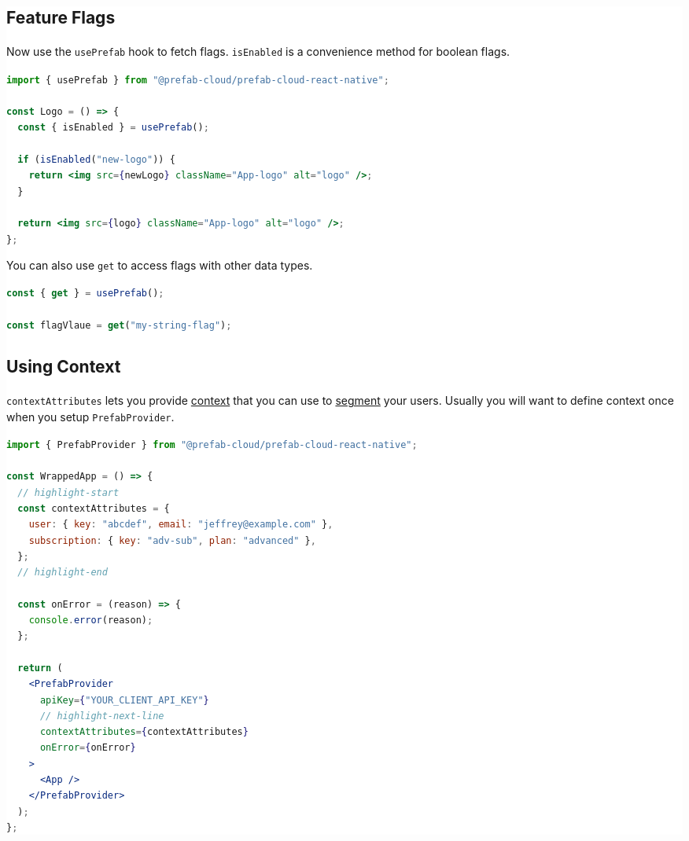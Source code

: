 ## Feature Flags

Now use the `usePrefab` hook to fetch flags. `isEnabled` is a convenience method for boolean flags.

```jsx
import { usePrefab } from "@prefab-cloud/prefab-cloud-react-native";

const Logo = () => {
  const { isEnabled } = usePrefab();

  if (isEnabled("new-logo")) {
    return <img src={newLogo} className="App-logo" alt="logo" />;
  }

  return <img src={logo} className="App-logo" alt="logo" />;
};
```

You can also use `get` to access flags with other data types.

```jsx
const { get } = usePrefab();

const flagVlaue = get("my-string-flag");
```

## Using Context

`contextAttributes` lets you provide [context](/docs/explanations/concepts/context) that you can use to [segment] your users. Usually you will want to define context once when you setup `PrefabProvider`.

```jsx
import { PrefabProvider } from "@prefab-cloud/prefab-cloud-react-native";

const WrappedApp = () => {
  // highlight-start
  const contextAttributes = {
    user: { key: "abcdef", email: "jeffrey@example.com" },
    subscription: { key: "adv-sub", plan: "advanced" },
  };
  // highlight-end

  const onError = (reason) => {
    console.error(reason);
  };

  return (
    <PrefabProvider
      apiKey={"YOUR_CLIENT_API_KEY"}
      // highlight-next-line
      contextAttributes={contextAttributes}
      onError={onError}
    >
      <App />
    </PrefabProvider>
  );
};
```


[jest]: https://jestjs.io/
[rtl]: https://testing-library.com/docs/react-testing-library/intro/
[segment]: /docs/explanations/features/rules-and-segmentation